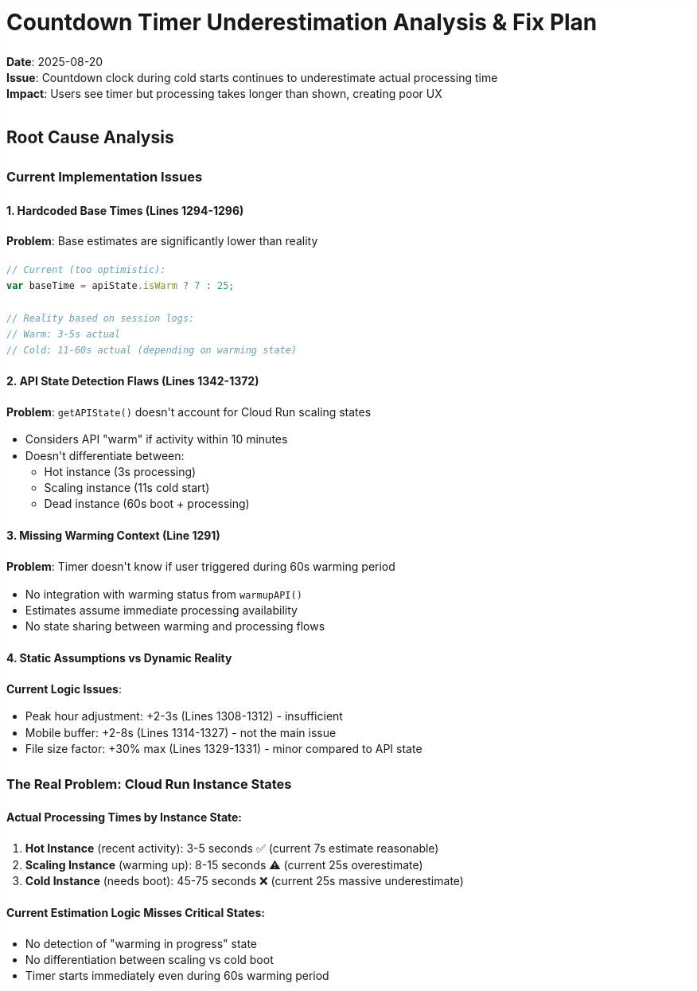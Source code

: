 # Countdown Timer Underestimation Analysis & Fix Plan

**Date**: 2025-08-20  
**Issue**: Countdown clock during cold starts continues to underestimate actual processing time  
**Impact**: Users see timer but processing takes longer than shown, creating poor UX

## Root Cause Analysis

### Current Implementation Issues

#### 1. Hardcoded Base Times (Lines 1294-1296)
**Problem**: Base estimates are significantly lower than reality
```javascript
// Current (too optimistic):
var baseTime = apiState.isWarm ? 7 : 25;

// Reality based on session logs:
// Warm: 3-5s actual
// Cold: 11-60s actual (depending on warming state)
```

#### 2. API State Detection Flaws (Lines 1342-1372)
**Problem**: `getAPIState()` doesn't account for Cloud Run scaling states
- Considers API "warm" if activity within 10 minutes
- Doesn't differentiate between:
  - Hot instance (3s processing)  
  - Scaling instance (11s cold start)
  - Dead instance (60s boot + processing)

#### 3. Missing Warming Context (Line 1291)
**Problem**: Timer doesn't know if user triggered during 60s warming period
- No integration with warming status from `warmupAPI()`
- Estimates assume immediate processing availability
- No state sharing between warming and processing flows

#### 4. Static Assumptions vs Dynamic Reality
**Current Logic Issues**:
- Peak hour adjustment: +2-3s (Lines 1308-1312) - insufficient
- Mobile buffer: +2-8s (Lines 1314-1327) - not the main issue
- File size factor: +30% max (Lines 1329-1331) - minor compared to API state

### The Real Problem: Cloud Run Instance States

#### Actual Processing Times by Instance State:
1. **Hot Instance** (recent activity): 3-5 seconds ✅ (current 7s estimate reasonable)
2. **Scaling Instance** (warming up): 8-15 seconds ⚠️ (current 25s overestimate) 
3. **Cold Instance** (needs boot): 45-75 seconds ❌ (current 25s massive underestimate)

#### Current Estimation Logic Misses Critical States:
- No detection of "warming in progress" state
- No differentiation between scaling vs cold boot
- Timer starts immediately even during 60s warming period
